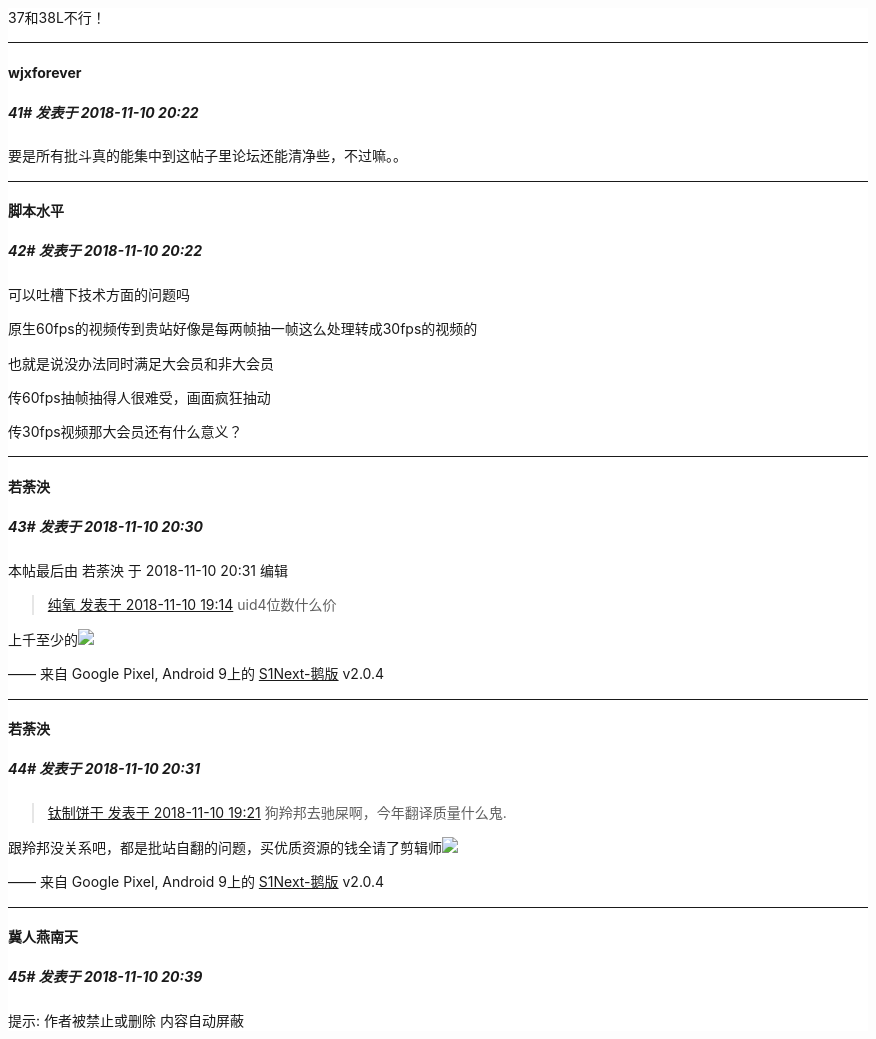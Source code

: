 37和38L不行！

*****

####  wjxforever  
##### 41#       发表于 2018-11-10 20:22

要是所有批斗真的能集中到这帖子里论坛还能清净些，不过嘛。。

*****

####  脚本水平  
##### 42#       发表于 2018-11-10 20:22

可以吐槽下技术方面的问题吗

原生60fps的视频传到贵站好像是每两帧抽一帧这么处理转成30fps的视频的

也就是说没办法同时满足大会员和非大会员

传60fps抽帧抽得人很难受，画面疯狂抽动

传30fps视频那大会员还有什么意义？

*****

####  若荼泱  
##### 43#       发表于 2018-11-10 20:30

 本帖最后由 若荼泱 于 2018-11-10 20:31 编辑 
<blockquote><a href="httphttps://bbs.saraba1st.com/2b/forum.php?mod=redirect&amp;goto=findpost&amp;pid=41549153&amp;ptid=1789687" target="_blank">纯氧 发表于 2018-11-10 19:14</a>
uid4位数什么价</blockquote>
上千至少的<img src="https://static.saraba1st.com/image/smiley/face2017/049.png" referrerpolicy="no-referrer">

—— 来自 Google Pixel, Android 9上的 [S1Next-鹅版](https://github.com/ykrank/S1-Next/releases) v2.0.4

*****

####  若荼泱  
##### 44#       发表于 2018-11-10 20:31

<blockquote><a href="httphttps://bbs.saraba1st.com/2b/forum.php?mod=redirect&amp;goto=findpost&amp;pid=41549198&amp;ptid=1789687" target="_blank">钛制饼干 发表于 2018-11-10 19:21</a>
狗羚邦去驰屎啊，今年翻译质量什么鬼.</blockquote>
跟羚邦没关系吧，都是批站自翻的问题，买优质资源的钱全请了剪辑师<img src="https://static.saraba1st.com/image/smiley/face2017/049.png" referrerpolicy="no-referrer">

—— 来自 Google Pixel, Android 9上的 [S1Next-鹅版](https://github.com/ykrank/S1-Next/releases) v2.0.4

*****

####  冀人燕南天  
##### 45#       发表于 2018-11-10 20:39

提示: 作者被禁止或删除 内容自动屏蔽
